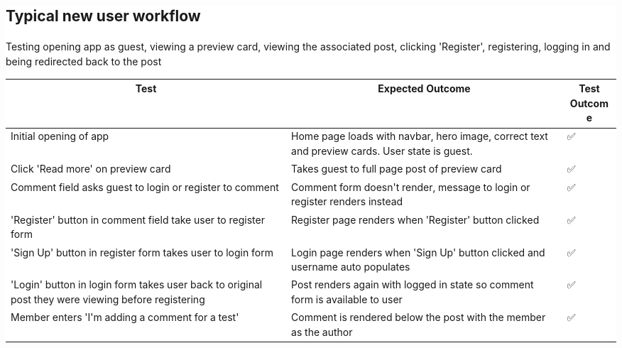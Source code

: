 ## Typical new user workflow

Testing opening app as guest, viewing a preview card, viewing the associated post, clicking 'Register', registering, logging in and being redirected back to the post

|Test  |Expected Outcome   |Test Outcome   |
|----|----|----|
|Initial opening of app|Home page loads with navbar, hero image, correct text and preview cards. User state is guest.|✅    |
|Click 'Read  more' on preview card|Takes guest to full page post of preview card|✅    |
|Comment field asks guest to login or register to comment|Comment form doesn't render, message to login or register renders instead|✅    |
|'Register' button in comment field take user to register form|Register page renders when 'Register' button clicked|✅    |
|'Sign Up' button in register form takes user to login form|Login page renders when 'Sign Up' button clicked and username auto populates|✅    |
|'Login' button in login form takes user back to original post they were viewing before registering|Post renders again with logged in state so comment form is available to user|✅    |
|Member enters 'I'm adding a comment for a test'|Comment is rendered below the post with the member as the author|✅    |

